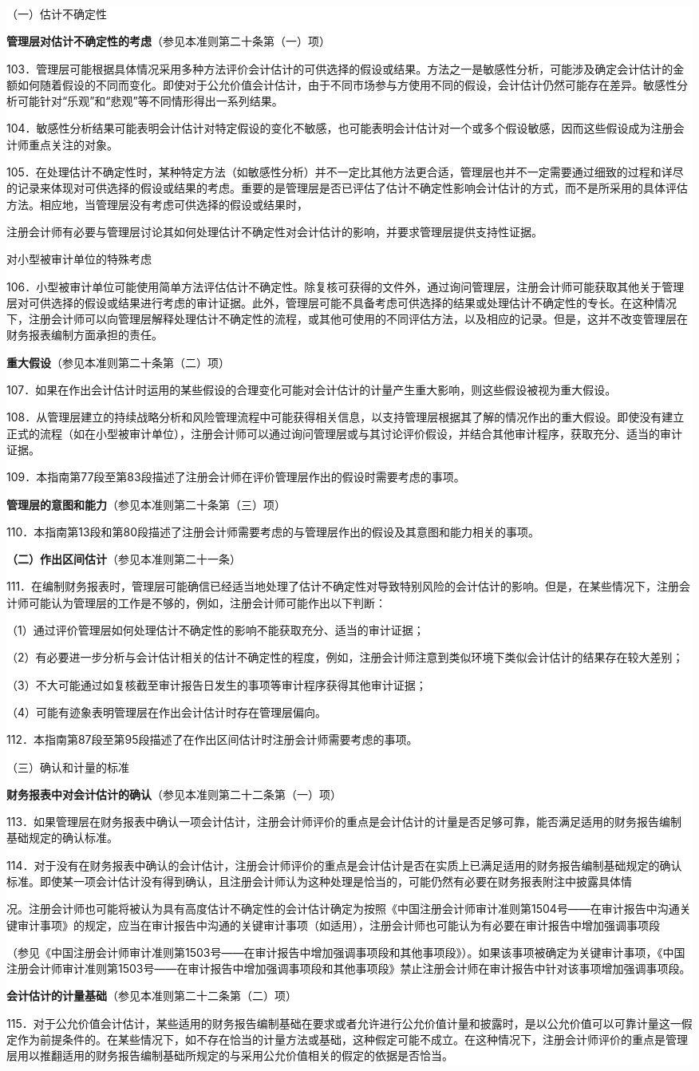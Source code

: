 （一）估计不确定性

**管理层对估计不确定性的考虑**（参见本准则第二十条第（一）项）

103．管理层可能根据具体情况采用多种方法评价会计估计的可供选择的假设或结果。方法之一是敏感性分析，可能涉及确定会计估计的金额如何随着假设的不同而变化。即使对于公允价值会计估计，由于不同市场参与方使用不同的假设，会计估计仍然可能存在差异。敏感性分析可能针对“乐观”和“悲观”等不同情形得出一系列结果。

104．敏感性分析结果可能表明会计估计对特定假设的变化不敏感，也可能表明会计估计对一个或多个假设敏感，因而这些假设成为注册会计师重点关注的对象。

105．在处理估计不确定性时，某种特定方法（如敏感性分析）并不一定比其他方法更合适，管理层也并不一定需要通过细致的过程和详尽的记录来体现对可供选择的假设或结果的考虑。重要的是管理层是否已评估了估计不确定性影响会计估计的方式，而不是所采用的具体评估方法。相应地，当管理层没有考虑可供选择的假设或结果时，

注册会计师有必要与管理层讨论其如何处理估计不确定性对会计估计的影响，并要求管理层提供支持性证据。

对小型被审计单位的特殊考虑

106．小型被审计单位可能使用简单方法评估估计不确定性。除复核可获得的文件外，通过询问管理层，注册会计师可能获取其他关于管理层对可供选择的假设或结果进行考虑的审计证据。此外，管理层可能不具备考虑可供选择的结果或处理估计不确定性的专长。在这种情况下，注册会计师可以向管理层解释处理估计不确定性的流程，或其他可使用的不同评估方法，以及相应的记录。但是，这并不改变管理层在财务报表编制方面承担的责任。

**重大假设**（参见本准则第二十条第（二）项）

107．如果在作出会计估计时运用的某些假设的合理变化可能对会计估计的计量产生重大影响，则这些假设被视为重大假设。

108．从管理层建立的持续战略分析和风险管理流程中可能获得相关信息，以支持管理层根据其了解的情况作出的重大假设。即使没有建立正式的流程（如在小型被审计单位），注册会计师可以通过询问管理层或与其讨论评价假设，并结合其他审计程序，获取充分、适当的审计证据。

109．本指南第77段至第83段描述了注册会计师在评价管理层作出的假设时需要考虑的事项。

**管理层的意图和能力**（参见本准则第二十条第（三）项）

110．本指南第13段和第80段描述了注册会计师需要考虑的与管理层作出的假设及其意图和能力相关的事项。

**（二）作出区间估计**（参见本准则第二十一条）

111．在编制财务报表时，管理层可能确信已经适当地处理了估计不确定性对导致特别风险的会计估计的影响。但是，在某些情况下，注册会计师可能认为管理层的工作是不够的，例如，注册会计师可能作出以下判断：

（1）通过评价管理层如何处理估计不确定性的影响不能获取充分、适当的审计证据；

（2）有必要进一步分析与会计估计相关的估计不确定性的程度，例如，注册会计师注意到类似环境下类似会计估计的结果存在较大差别；

（3）不大可能通过如复核截至审计报告日发生的事项等审计程序获得其他审计证据；

（4）可能有迹象表明管理层在作出会计估计时存在管理层偏向。

112．本指南第87段至第95段描述了在作出区间估计时注册会计师需要考虑的事项。

（三）确认和计量的标准

**财务报表中对会计估计的确认**（参见本准则第二十二条第（一）项）

113．如果管理层在财务报表中确认一项会计估计，注册会计师评价的重点是会计估计的计量是否足够可靠，能否满足适用的财务报告编制基础规定的确认标准。

114．对于没有在财务报表中确认的会计估计，注册会计师评价的重点是会计估计是否在实质上已满足适用的财务报告编制基础规定的确认标准。即使某一项会计估计没有得到确认，且注册会计师认为这种处理是恰当的，可能仍然有必要在财务报表附注中披露具体情

况。注册会计师也可能将被认为具有高度估计不确定性的会计估计确定为按照《中国注册会计师审计准则第1504号——在审计报告中沟通关键审计事项》的规定，应当在审计报告中沟通的关键审计事项（如适用），注册会计师也可能认为有必要在审计报告中增加强调事项段

（参见《中国注册会计师审计准则第1503号——在审计报告中增加强调事项段和其他事项段》）。如果该事项被确定为关键审计事项，《中国注册会计师审计准则第1503号——在审计报告中增加强调事项段和其他事项段》禁止注册会计师在审计报告中针对该事项增加强调事项段。

**会计估计的计量基础**（参见本准则第二十二条第（二）项）

115．对于公允价值会计估计，某些适用的财务报告编制基础在要求或者允许进行公允价值计量和披露时，是以公允价值可以可靠计量这一假定作为前提条件的。在某些情况下，如不存在恰当的计量方法或基础，这种假定可能不成立。在这种情况下，注册会计师评价的重点是管理层用以推翻适用的财务报告编制基础所规定的与采用公允价值相关的假定的依据是否恰当。
